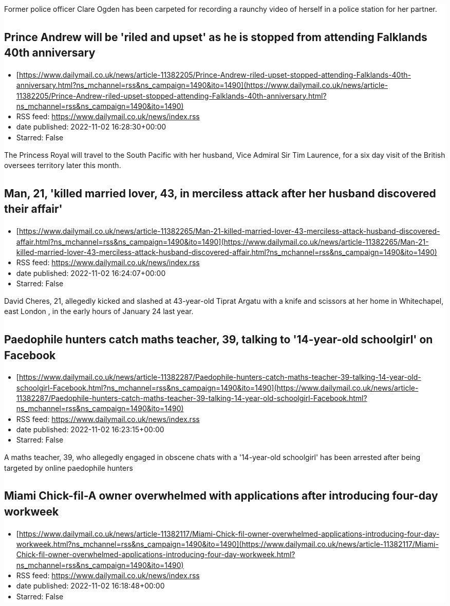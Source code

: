 Former police officer Clare Ogden has been carpeted for recording a raunchy video of herself in a police station for her partner.

## Prince Andrew will be 'riled and upset' as he is stopped from attending Falklands 40th anniversary
 - [https://www.dailymail.co.uk/news/article-11382205/Prince-Andrew-riled-upset-stopped-attending-Falklands-40th-anniversary.html?ns_mchannel=rss&ns_campaign=1490&ito=1490](https://www.dailymail.co.uk/news/article-11382205/Prince-Andrew-riled-upset-stopped-attending-Falklands-40th-anniversary.html?ns_mchannel=rss&ns_campaign=1490&ito=1490)
 - RSS feed: https://www.dailymail.co.uk/news/index.rss
 - date published: 2022-11-02 16:28:30+00:00
 - Starred: False

The Princess Royal will travel to the South Pacific with her husband, Vice Admiral Sir Tim Laurence, for a six day visit of the British oversees territory later this month.

## Man, 21, 'killed married lover, 43, in merciless attack after her husband discovered their affair'
 - [https://www.dailymail.co.uk/news/article-11382265/Man-21-killed-married-lover-43-merciless-attack-husband-discovered-affair.html?ns_mchannel=rss&ns_campaign=1490&ito=1490](https://www.dailymail.co.uk/news/article-11382265/Man-21-killed-married-lover-43-merciless-attack-husband-discovered-affair.html?ns_mchannel=rss&ns_campaign=1490&ito=1490)
 - RSS feed: https://www.dailymail.co.uk/news/index.rss
 - date published: 2022-11-02 16:24:07+00:00
 - Starred: False

David Cheres, 21, allegedly kicked and slashed at 43-year-old Tiprat Argatu with a knife and scissors at her home in Whitechapel, east London , in the early hours of January 24 last year.

## Paedophile hunters catch maths teacher, 39, talking to '14-year-old schoolgirl' on Facebook
 - [https://www.dailymail.co.uk/news/article-11382287/Paedophile-hunters-catch-maths-teacher-39-talking-14-year-old-schoolgirl-Facebook.html?ns_mchannel=rss&ns_campaign=1490&ito=1490](https://www.dailymail.co.uk/news/article-11382287/Paedophile-hunters-catch-maths-teacher-39-talking-14-year-old-schoolgirl-Facebook.html?ns_mchannel=rss&ns_campaign=1490&ito=1490)
 - RSS feed: https://www.dailymail.co.uk/news/index.rss
 - date published: 2022-11-02 16:23:15+00:00
 - Starred: False

A maths teacher, 39, who allegedly engaged in obscene chats with a '14-year-old schoolgirl' has been arrested after being targeted by online paedophile hunters

## Miami Chick-fil-A owner overwhelmed with applications after introducing four-day workweek
 - [https://www.dailymail.co.uk/news/article-11382117/Miami-Chick-fil-owner-overwhelmed-applications-introducing-four-day-workweek.html?ns_mchannel=rss&ns_campaign=1490&ito=1490](https://www.dailymail.co.uk/news/article-11382117/Miami-Chick-fil-owner-overwhelmed-applications-introducing-four-day-workweek.html?ns_mchannel=rss&ns_campaign=1490&ito=1490)
 - RSS feed: https://www.dailymail.co.uk/news/index.rss
 - date published: 2022-11-02 16:18:48+00:00
 - Starred: False
